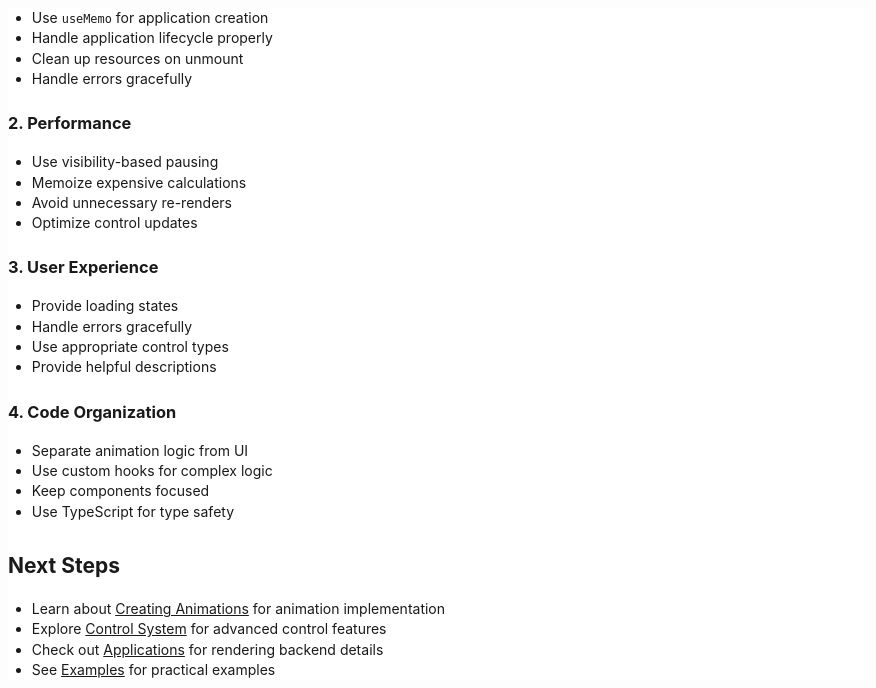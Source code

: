 - Use `useMemo` for application creation
- Handle application lifecycle properly
- Clean up resources on unmount
- Handle errors gracefully

### 2. Performance

- Use visibility-based pausing
- Memoize expensive calculations
- Avoid unnecessary re-renders
- Optimize control updates

### 3. User Experience

- Provide loading states
- Handle errors gracefully
- Use appropriate control types
- Provide helpful descriptions

### 4. Code Organization

- Separate animation logic from UI
- Use custom hooks for complex logic
- Keep components focused
- Use TypeScript for type safety

## Next Steps

- Learn about [Creating Animations](./creating-animations.md) for animation implementation
- Explore [Control System](./control-system.md) for advanced control features
- Check out [Applications](./applications.md) for rendering backend details
- See [Examples](./examples.md) for practical examples
